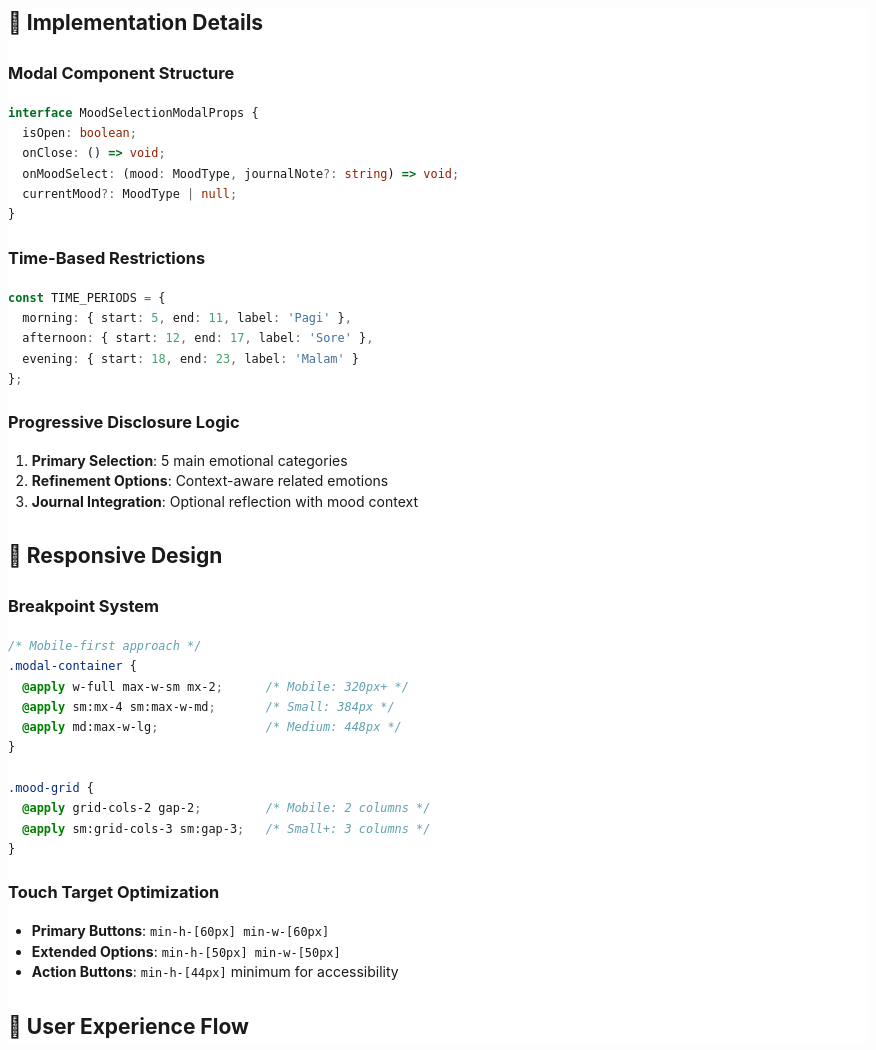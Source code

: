 ## 🔧 Implementation Details

### Modal Component Structure
```typescript
interface MoodSelectionModalProps {
  isOpen: boolean;
  onClose: () => void;
  onMoodSelect: (mood: MoodType, journalNote?: string) => void;
  currentMood?: MoodType | null;
}
```

### Time-Based Restrictions
```typescript
const TIME_PERIODS = {
  morning: { start: 5, end: 11, label: 'Pagi' },
  afternoon: { start: 12, end: 17, label: 'Sore' },
  evening: { start: 18, end: 23, label: 'Malam' }
};
```

### Progressive Disclosure Logic
1. **Primary Selection**: 5 main emotional categories
2. **Refinement Options**: Context-aware related emotions
3. **Journal Integration**: Optional reflection with mood context

## 📱 Responsive Design

### Breakpoint System
```css
/* Mobile-first approach */
.modal-container {
  @apply w-full max-w-sm mx-2;      /* Mobile: 320px+ */
  @apply sm:mx-4 sm:max-w-md;       /* Small: 384px */
  @apply md:max-w-lg;               /* Medium: 448px */
}

.mood-grid {
  @apply grid-cols-2 gap-2;         /* Mobile: 2 columns */
  @apply sm:grid-cols-3 sm:gap-3;   /* Small+: 3 columns */
}
```

### Touch Target Optimization
- **Primary Buttons**: `min-h-[60px] min-w-[60px]`
- **Extended Options**: `min-h-[50px] min-w-[50px]`
- **Action Buttons**: `min-h-[44px]` minimum for accessibility

## 🎯 User Experience Flow
